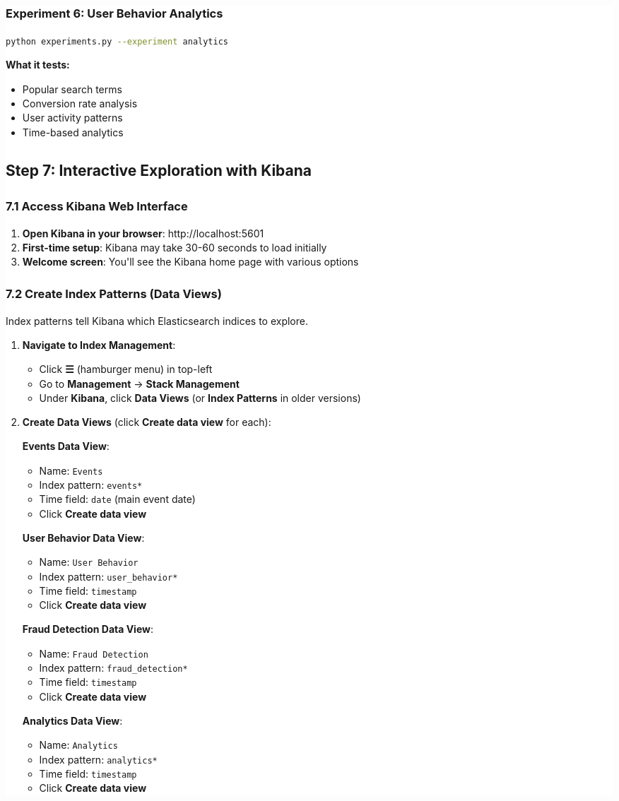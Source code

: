### Experiment 6: User Behavior Analytics

```bash
python experiments.py --experiment analytics
```

**What it tests:**
- Popular search terms
- Conversion rate analysis
- User activity patterns
- Time-based analytics

## Step 7: Interactive Exploration with Kibana

### 7.1 Access Kibana Web Interface

1. **Open Kibana in your browser**: http://localhost:5601
2. **First-time setup**: Kibana may take 30-60 seconds to load initially
3. **Welcome screen**: You'll see the Kibana home page with various options

### 7.2 Create Index Patterns (Data Views)

Index patterns tell Kibana which Elasticsearch indices to explore.

1. **Navigate to Index Management**:
   - Click **☰** (hamburger menu) in top-left
   - Go to **Management** → **Stack Management**
   - Under **Kibana**, click **Data Views** (or **Index Patterns** in older versions)

2. **Create Data Views** (click **Create data view** for each):

   **Events Data View**:
   - Name: `Events`
   - Index pattern: `events*`
   - Time field: `date` (main event date)
   - Click **Create data view**

   **User Behavior Data View**:
   - Name: `User Behavior`
   - Index pattern: `user_behavior*`
   - Time field: `timestamp`
   - Click **Create data view**

   **Fraud Detection Data View**:
   - Name: `Fraud Detection`
   - Index pattern: `fraud_detection*`
   - Time field: `timestamp`
   - Click **Create data view**

   **Analytics Data View**:
   - Name: `Analytics`
   - Index pattern: `analytics*`
   - Time field: `timestamp`
   - Click **Create data view**
